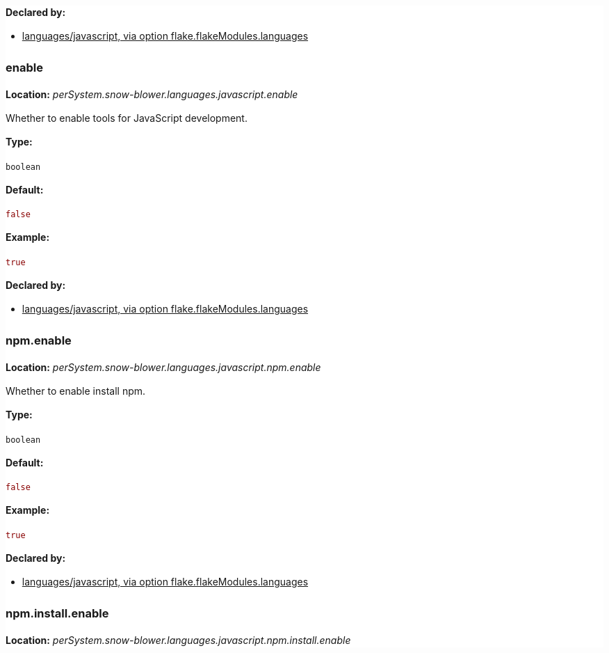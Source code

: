 **Declared by:**

- [languages/javascript, via option flake.flakeModules.languages](https://github.com/use-the-fork/snow-blower/tree/main/modules/languages/javascript/default.nix)

### enable

**Location:** *perSystem.snow-blower.languages.javascript.enable*

Whether to enable tools for JavaScript development.

**Type:**

`boolean`

**Default:**

```nix
false
```

**Example:**

```nix
true
```

**Declared by:**

- [languages/javascript, via option flake.flakeModules.languages](https://github.com/use-the-fork/snow-blower/tree/main/modules/languages/javascript/default.nix)

### npm.enable

**Location:** *perSystem.snow-blower.languages.javascript.npm.enable*

Whether to enable install npm.

**Type:**

`boolean`

**Default:**

```nix
false
```

**Example:**

```nix
true
```

**Declared by:**

- [languages/javascript, via option flake.flakeModules.languages](https://github.com/use-the-fork/snow-blower/tree/main/modules/languages/javascript/default.nix)

### npm.install.enable

**Location:** *perSystem.snow-blower.languages.javascript.npm.install.enable*
